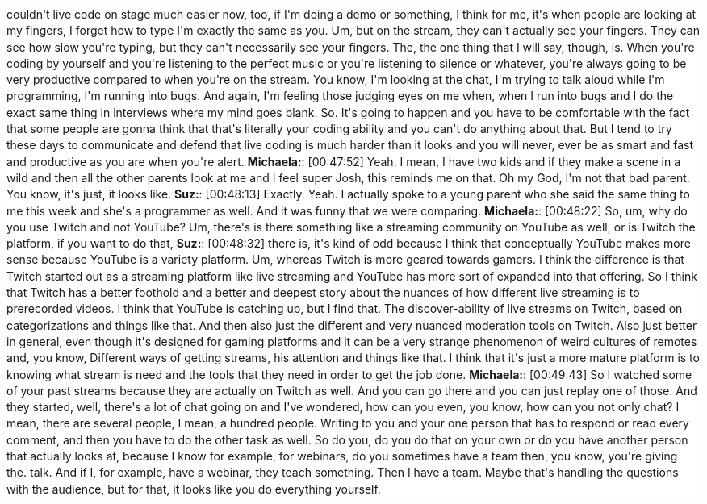 couldn't live code on stage much easier now, too, if I'm doing a demo or
something, I think for me, it's when people are looking at my fingers, I forget
how to type I'm exactly the same as you.
Um, but on the stream, they can't actually see your fingers. They can see how
slow you're typing, but they can't necessarily see your fingers. The, the one
thing that I will say, though, is. When you're coding by yourself and you're
listening to the perfect music or you're listening to silence or whatever,
you're always going to be very productive compared to when you're on the stream.
You know, I'm looking at the chat, I'm trying to talk aloud while I'm
programming, I'm running into bugs. And again, I'm feeling those judging eyes on
me when, when I run into bugs and I do the exact same thing in interviews where
my mind goes blank. So. It's going to happen and you have to be comfortable with
the fact that some people are gonna think that that's literally your coding
ability and you can't do anything about that.
But I tend to try these days to communicate and defend that live coding is much
harder than it looks and you will never, ever be as smart and fast and
productive as you are when you're alert.
**Michaela:**: [00:47:52] Yeah. I mean, I have two kids and if they make a scene
in a wild and then all the other parents look at me and I feel super Josh,
this reminds me on that. Oh my God, I'm not that bad parent. You know, it's
just, it looks like.
**Suz:**: [00:48:13] Exactly. Yeah. I actually spoke to a young parent who she
said the same thing to me this week and she's a programmer as well. And it was
funny that we were comparing.
**Michaela:**: [00:48:22] So, um, why do you use Twitch and not YouTube?
Um, there's is there something like a streaming community on YouTube as well, or
is Twitch the platform, if you want to do that,
**Suz:**: [00:48:32] there is, it's kind of odd because I think that
conceptually YouTube makes more sense because YouTube is a variety platform. Um,
whereas Twitch is more geared towards gamers. I think the difference is that
Twitch started out as a streaming platform like live streaming and YouTube has
more sort of expanded into that offering.
So I think that Twitch has a better foothold and a better and deepest story
about the nuances of how different live streaming is to prerecorded videos. I
think that YouTube is catching up, but I find that. The discover-ability of live
streams on Twitch, based on categorizations and things like that. And then also
just the different and very nuanced moderation tools on Twitch.
Also just better in general, even though it's designed for gaming platforms and
it can be a very strange phenomenon of weird cultures of remotes and, you know,
Different ways of getting streams, his attention and things like that. I think
that it's just a more mature platform is to knowing what stream is need and the
tools that they need in order to get the job done.
**Michaela:**: [00:49:43] So I watched some of your past streams because they
are actually on Twitch as well. And you can go there and you can just replay
one of those. And they started, well, there's a lot of chat going on and I've
wondered, how can you even, you know, how can you not only chat? I mean, there
are several people, I mean, a hundred people.
Writing to you and your one person that has to respond or read every comment,
and then you have to do the other task as well. So do you, do you do that on
your own or do you have another person that actually looks at, because I know
for example, for webinars, do you sometimes have a team then, you know, you're
giving the.
talk. And if I, for example, have a webinar, they teach something.
Then I have a team. Maybe that's handling the questions with the audience, but
for that, it looks like you do everything yourself.
